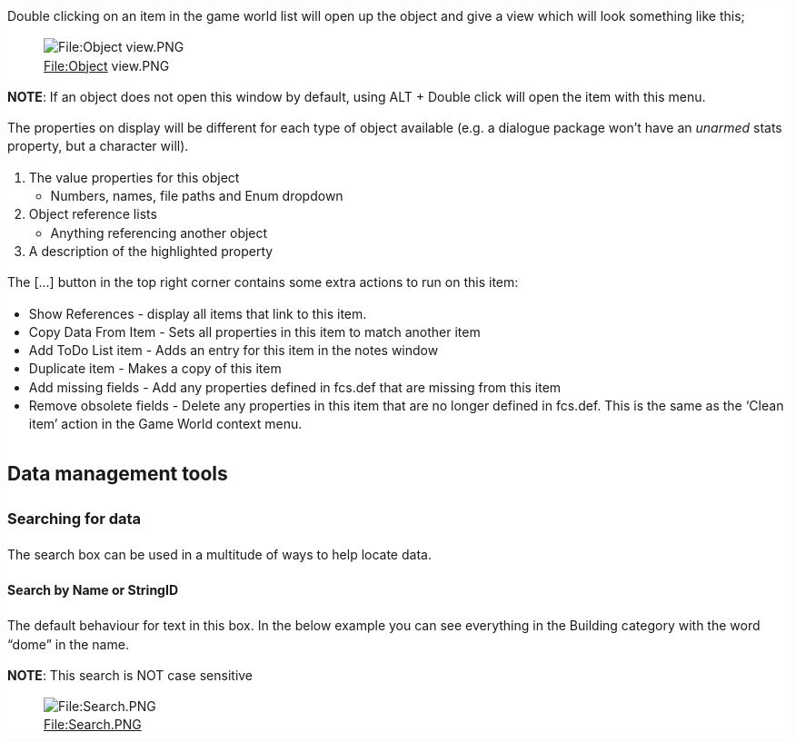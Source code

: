 Double clicking on an item in the game world list will open up the
object and give a view which will look something like this;

<figure>
<img src="Object_view.PNG" title="File:Object view.PNG" />
<figcaption><a href="File:Object">File:Object</a> view.PNG</figcaption>
</figure>

**NOTE**: If an object does not open this window by default, using ALT +
Double click will open the item with this menu.

The properties on display will be different for each type of object
available (e.g. a dialogue package won’t have an *unarmed* stats
property, but a character will).

1.  The value properties for this object
    - Numbers, names, file paths and Enum dropdown
2.  Object reference lists
    - Anything referencing another object
3.  A description of the highlighted property

The \[...\] button in the top right corner contains some extra actions
to run on this item:

- Show References - display all items that link to this item.
- Copy Data From Item - Sets all properties in this item to match
  another item
- Add ToDo List item - Adds an entry for this item in the notes window
- Duplicate item - Makes a copy of this item
- Add missing fields - Add any properties defined in fcs.def that are
  missing from this item
- Remove obsolete fields - Delete any properties in this item that are
  no longer defined in fcs.def. This is the same as the ‘Clean item’
  action in the Game World context menu.

## Data management tools

### Searching for data

The search box can be used in a multitude of ways to help locate data.

#### Search by Name or StringID

The default behaviour for text in this box. In the below example you can
see everything in the Building category with the word “dome” in the
name.

**NOTE**: This search is NOT case sensitive

<figure>
<img src="Search.PNG" title="File:Search.PNG" />
<figcaption><a href="File:Search.PNG">File:Search.PNG</a></figcaption>
</figure>
